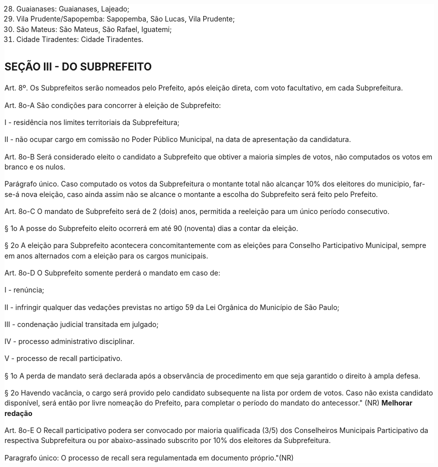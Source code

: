 28. Guaianases: Guaianases, Lajeado;
29. Vila Prudente/Sapopemba: Sapopemba, São Lucas, Vila Prudente;
30. São Mateus: São Mateus, São Rafael, Iguatemi;
31. Cidade Tiradentes: Cidade Tiradentes.

## SEÇÃO III - DO SUBPREFEITO

Art. 8º. Os Subprefeitos serão nomeados pelo Prefeito, após eleição direta, com voto facultativo, em cada Subprefeitura.

Art. 8o-A São condições para concorrer à eleição de Subprefeito:

I - residência nos limites territoriais da Subprefeitura;

II - não ocupar cargo em comissão no Poder Público Municipal, na data de apresentação da candidatura.

Art. 8o-B Será considerado eleito o candidato a Subprefeito que obtiver a maioria simples de votos, não computados os votos em branco e os nulos.

Parágrafo único. Caso computado os votos da Subprefeitura o montante total não alcançar 10% dos eleitores do municipio, far-se-á nova eleição, caso ainda assim não se alcance o montante a escolha do Subprefeito será feito pelo Prefeito.

Art. 8o-C O mandato de Subprefeito será de 2 (dois) anos, permitida a reeleição para um único período consecutivo.

§ 1o A posse do Subprefeito eleito ocorrerá em até 90 (noventa) dias a
contar da eleição.

§ 2o A eleição para Subprefeito acontecera concomitantemente com as eleições para Conselho Participativo Municipal, sempre em anos alternados com a eleição para os cargos municipais.

Art. 8o-D O Subprefeito somente perderá o mandato em caso de:

I - renúncia;

II - infringir qualquer das vedações previstas no artigo 59 da Lei Orgânica do Município de São Paulo;

III - condenação judicial transitada em julgado;

IV - processo administrativo disciplinar.

V - processo de recall participativo.

§ 1o A perda de mandato será declarada após a observância de procedimento em que seja garantido o direito à ampla defesa.

§ 2o Havendo vacância, o cargo será provido pelo candidato subsequente na lista por ordem de votos. Caso não exista candidato disponível, será então por livre nomeação do Prefeito, para completar o período do mandato do antecessor." (NR) **Melhorar redação**

Art. 8o-E O Recall participativo podera ser convocado por maioria qualificada (3/5) dos Conselheiros Municipais Participativo da respectiva Subprefeitura ou por abaixo-assinado subscrito por 10% dos eleitores da Subprefeitura.

Paragrafo único: O processo de recall sera regulamentada em documento próprio."(NR)
